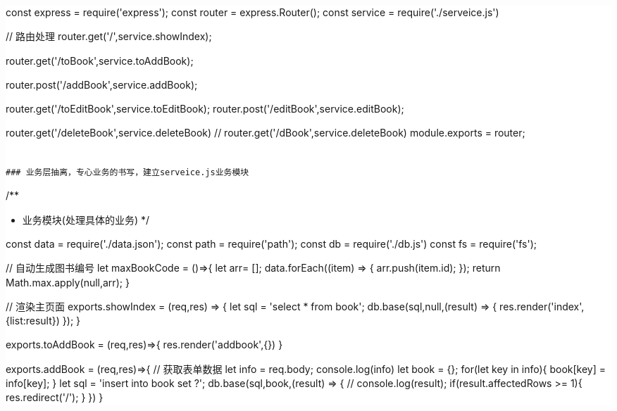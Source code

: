  const express = require('express');
 const router = express.Router();
 const service = require('./serveice.js')

//  路由处理
 router.get('/',service.showIndex);

 router.get('/toBook',service.toAddBook);

 router.post('/addBook',service.addBook);

 router.get('/toEditBook',service.toEditBook);
 router.post('/editBook',service.editBook);

 router.get('/deleteBook',service.deleteBook)
//  router.get('/dBook',service.deleteBook)
 module.exports = router;
```

### 业务层抽离，专心业务的书写，建立serveice.js业务模块

```
/**
 * 业务模块(处理具体的业务)
 */

const data = require('./data.json');
const path = require('path');
const db = require('./db.js')
const fs = require('fs');

// 自动生成图书编号
let maxBookCode = ()=>{
    let arr= [];
    data.forEach((item) => {
        arr.push(item.id);
    });
    return Math.max.apply(null,arr);
}

//  渲染主页面
exports.showIndex = (req,res) => {
    let sql = 'select * from book';
    db.base(sql,null,(result) => {
        res.render('index',{list:result})
    });
}


exports.toAddBook = (req,res)=>{
    res.render('addbook',{})
}

exports.addBook = (req,res)=>{
    // 获取表单数据
    let info = req.body;
    console.log(info)
    let book = {};
    for(let key in info){
        book[key] = info[key];
    }
    let sql = 'insert into book set ?';
    db.base(sql,book,(result) => {
        // console.log(result);
        if(result.affectedRows >= 1){
            res.redirect('/');
        }
    })
}